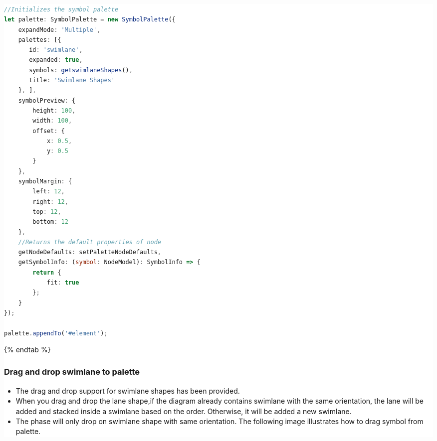 ```typescript
//Initializes the symbol palette
let palette: SymbolPalette = new SymbolPalette({
    expandMode: 'Multiple',
    palettes: [{
       id: 'swimlane',
       expanded: true,
       symbols: getswimlaneShapes(),
       title: 'Swimlane Shapes'
    }, ],
    symbolPreview: {
        height: 100,
        width: 100,
        offset: {
            x: 0.5,
            y: 0.5
        }
    },
    symbolMargin: {
        left: 12,
        right: 12,
        top: 12,
        bottom: 12
    },
    //Returns the default properties of node
    getNodeDefaults: setPaletteNodeDefaults,
    getSymbolInfo: (symbol: NodeModel): SymbolInfo => {
        return {
            fit: true
        };
    }
});

palette.appendTo('#element');
```

{% endtab %}

### Drag and drop swimlane to palette

* The drag and drop support for swimlane shapes has been provided.
* When you drag and drop the lane shape,if the diagram already contains swimlane with the same orientation, the lane will be added and stacked inside a swimlane based on the order. Otherwise, it will be added a new swimlane.
* The phase will only drop on swimlane shape with same orientation.
The following image illustrates how to drag symbol from palette.